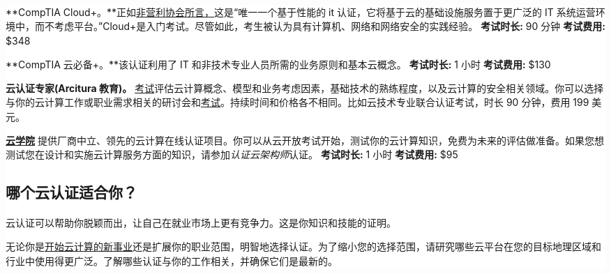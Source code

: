 **CompTIA Cloud+。**正如[非营利协会所言，](https://www.comptia.org/certifications/cloud)这是“唯一一个基于性能的 it 认证，它将基于云的基础设施服务置于更广泛的 IT 系统运营环境中，而不考虑平台。”Cloud+是入门考试。尽管如此，考生被认为具有计算机、网络和网络安全的实践经验。
**考试时长:** 90 分钟
**考试费用:** $348

**CompTIA 云必备+。**该认证利用了 IT 和非技术专业人员所需的业务原则和基本云概念。
**考试时长:** 1 小时
**考试费用:** $130

**云认证专家(Arcitura 教育)。** [考试](https://www.arcitura.com/cloud-school/certifications/certified-cloud-professional/)评估云计算概念、模型和业务考虑因素，基础技术的熟练程度，以及云计算的安全相关领域。你可以选择与你的云计算工作或职业需求相关的研讨会和[考试](https://www.arcitura.com/cloud-school/exams/)。持续时间和价格各不相同。比如云技术专业联合认证考试，时长 90 分钟，费用 199 美元。

**[云学院](http://cloud-institute.org/)** 提供厂商中立、领先的云计算在线认证项目。你可以从云开放考试开始，测试你的云计算知识，免费为未来的评估做准备。如果您想测试您在设计和实施云计算服务方面的知识，请参加*认证云架构师*认证。
**考试时长:** 1 小时
**考试费用:** $95

## 哪个云认证适合你？

云认证可以帮助你脱颖而出，让自己在就业市场上更有竞争力。这是你知识和技能的证明。

无论你是[开始云计算的新事业](https://simpleprogrammer.com/career-in-cloud-computing/)还是扩展你的职业范围，明智地选择认证。为了缩小您的选择范围，请研究哪些云平台在您的目标地理区域和行业中使用得更广泛。了解哪些认证与你的工作相关，并确保它们是最新的。